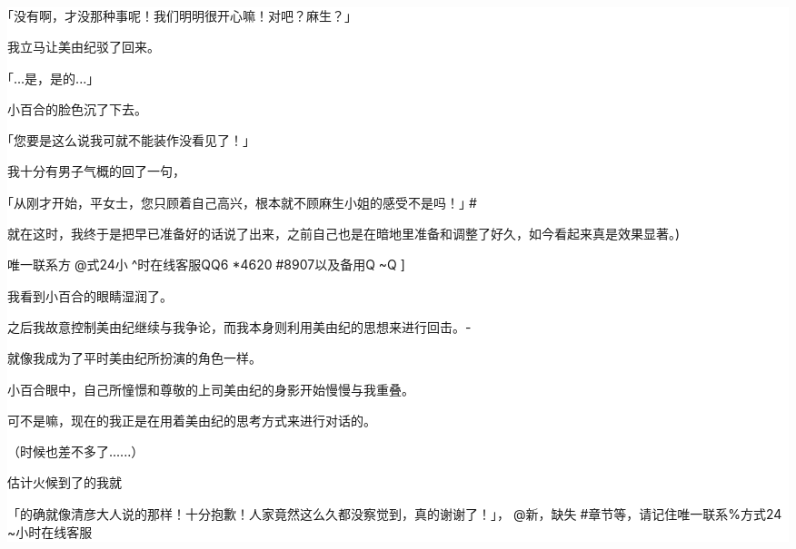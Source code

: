 

｢没有啊，才没那种事呢！我们明明很开心嘛！对吧？麻生？｣





我立马让美由纪驳了回来。





｢...是，是的...｣



小百合的脸色沉了下去。





｢您要是这么说我可就不能装作没看见了！｣





我十分有男子气概的回了一句，



｢从刚才开始，平女士，您只顾着自己高兴，根本就不顾麻生小姐的感受不是吗！｣ #



就在这时，我终于是把早已准备好的话说了出来，之前自己也是在暗地里准备和调整了好久，如今看起来真是效果显著。)



 唯一联系方 @式24小 ^时在线客服QQ6 *4620 #8907以及备用Q ~Q ]



我看到小百合的眼睛湿润了。





之后我故意控制美由纪继续与我争论，而我本身则利用美由纪的思想来进行回击。-



就像我成为了平时美由纪所扮演的角色一样。



小百合眼中，自己所憧憬和尊敬的上司美由纪的身影开始慢慢与我重叠。



可不是嘛，现在的我正是在用着美由纪的思考方式来进行对话的。





（时候也差不多了......）



估计火候到了的我就



「的确就像清彦大人说的那样！十分抱歉！人家竟然这么久都没察觉到，真的谢谢了！」， @新，缺失 #章节等，请记住唯一联系%方式24 ~小时在线客服
